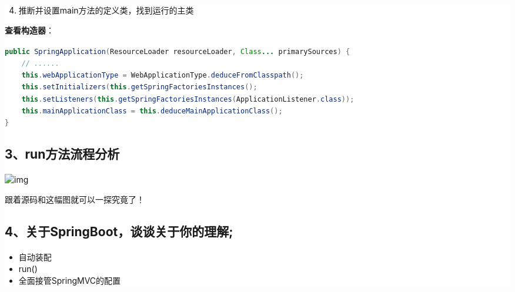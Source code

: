 4. 推断并设置main方法的定义类，找到运行的主类

**查看构造器**：

```java
public SpringApplication(ResourceLoader resourceLoader, Class... primarySources) {
    // ......
    this.webApplicationType = WebApplicationType.deduceFromClasspath();
    this.setInitializers(this.getSpringFactoriesInstances();
    this.setListeners(this.getSpringFactoriesInstances(ApplicationListener.class));
    this.mainApplicationClass = this.deduceMainApplicationClass();
}
```

## 3、run方法流程分析

![img](https://imgconvert.csdnimg.cn/aHR0cHM6Ly9tbWJpei5xcGljLmNuL21tYml6X3BuZy91SkRBVUtyR0M3TDF2RlFNbmFSSUpTbWVaNThUMmVaaWNqYWZpYXdRTHA5dTh3YzRpYzFNank2T3lmaWJ6ZmpWb2ZlTDVwblMxTlNGS1ZqbElnNm5lSTl5U2cvNjQw?x-oss-process=image/format,png)

跟着源码和这幅图就可以一探究竟了！

## 4、关于SpringBoot，谈谈关于你的理解;

- 自动装配
- run()
- 全面接管SpringMVC的配置